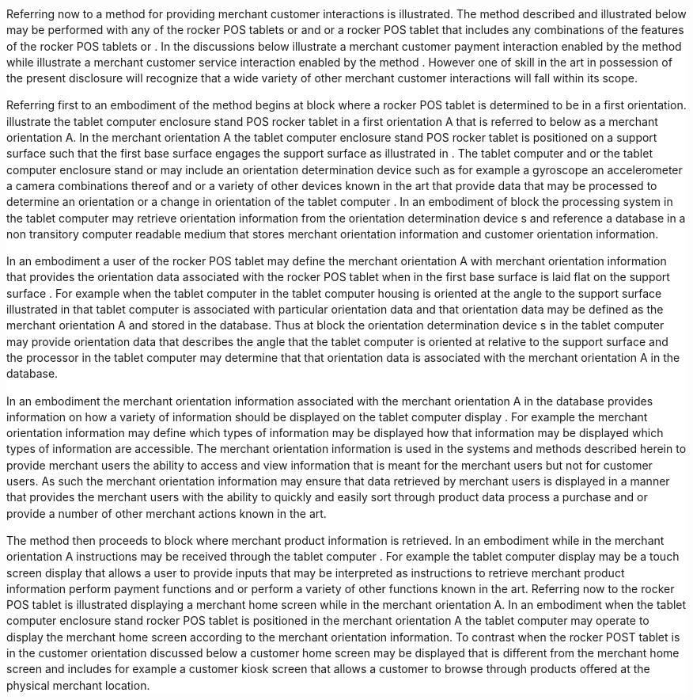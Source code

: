 Referring now to a method for providing merchant customer interactions is illustrated. The method described and illustrated below may be performed with any of the rocker POS tablets or and or a rocker POS tablet that includes any combinations of the features of the rocker POS tablets or . In the discussions below illustrate a merchant customer payment interaction enabled by the method while illustrate a merchant customer service interaction enabled by the method . However one of skill in the art in possession of the present disclosure will recognize that a wide variety of other merchant customer interactions will fall within its scope.

Referring first to an embodiment of the method begins at block where a rocker POS tablet is determined to be in a first orientation. illustrate the tablet computer enclosure stand POS rocker tablet in a first orientation A that is referred to below as a merchant orientation A. In the merchant orientation A the tablet computer enclosure stand POS rocker tablet is positioned on a support surface such that the first base surface engages the support surface as illustrated in . The tablet computer and or the tablet computer enclosure stand or may include an orientation determination device such as for example a gyroscope an accelerometer a camera combinations thereof and or a variety of other devices known in the art that provide data that may be processed to determine an orientation or a change in orientation of the tablet computer . In an embodiment of block the processing system in the tablet computer may retrieve orientation information from the orientation determination device s and reference a database in a non transitory computer readable medium that stores merchant orientation information and customer orientation information.

In an embodiment a user of the rocker POS tablet may define the merchant orientation A with merchant orientation information that provides the orientation data associated with the rocker POS tablet when in the first base surface is laid flat on the support surface . For example when the tablet computer in the tablet computer housing is oriented at the angle to the support surface illustrated in that tablet computer is associated with particular orientation data and that orientation data may be defined as the merchant orientation A and stored in the database. Thus at block the orientation determination device s in the tablet computer may provide orientation data that describes the angle that the tablet computer is oriented at relative to the support surface and the processor in the tablet computer may determine that that orientation data is associated with the merchant orientation A in the database.

In an embodiment the merchant orientation information associated with the merchant orientation A in the database provides information on how a variety of information should be displayed on the tablet computer display . For example the merchant orientation information may define which types of information may be displayed how that information may be displayed which types of information are accessible. The merchant orientation information is used in the systems and methods described herein to provide merchant users the ability to access and view information that is meant for the merchant users but not for customer users. As such the merchant orientation information may ensure that data retrieved by merchant users is displayed in a manner that provides the merchant users with the ability to quickly and easily sort through product data process a purchase and or provide a number of other merchant actions known in the art.

The method then proceeds to block where merchant product information is retrieved. In an embodiment while in the merchant orientation A instructions may be received through the tablet computer . For example the tablet computer display may be a touch screen display that allows a user to provide inputs that may be interpreted as instructions to retrieve merchant product information perform payment functions and or perform a variety of other functions known in the art. Referring now to the rocker POS tablet is illustrated displaying a merchant home screen while in the merchant orientation A. In an embodiment when the tablet computer enclosure stand rocker POS tablet is positioned in the merchant orientation A the tablet computer may operate to display the merchant home screen according to the merchant orientation information. To contrast when the rocker POST tablet is in the customer orientation discussed below a customer home screen may be displayed that is different from the merchant home screen and includes for example a customer kiosk screen that allows a customer to browse through products offered at the physical merchant location.
